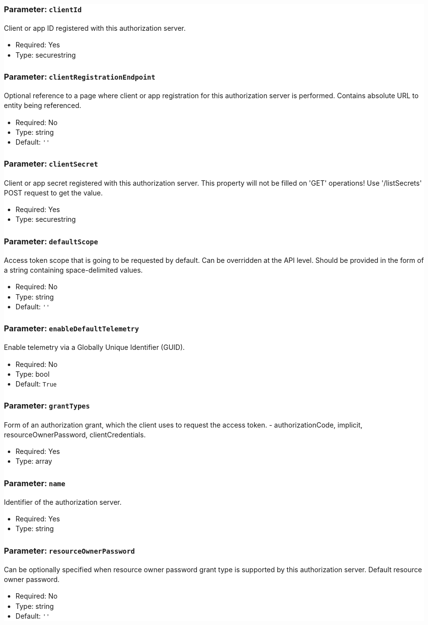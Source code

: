 ### Parameter: `clientId`

Client or app ID registered with this authorization server.
- Required: Yes
- Type: securestring

### Parameter: `clientRegistrationEndpoint`

Optional reference to a page where client or app registration for this authorization server is performed. Contains absolute URL to entity being referenced.
- Required: No
- Type: string
- Default: `''`

### Parameter: `clientSecret`

Client or app secret registered with this authorization server. This property will not be filled on 'GET' operations! Use '/listSecrets' POST request to get the value.
- Required: Yes
- Type: securestring

### Parameter: `defaultScope`

Access token scope that is going to be requested by default. Can be overridden at the API level. Should be provided in the form of a string containing space-delimited values.
- Required: No
- Type: string
- Default: `''`

### Parameter: `enableDefaultTelemetry`

Enable telemetry via a Globally Unique Identifier (GUID).
- Required: No
- Type: bool
- Default: `True`

### Parameter: `grantTypes`

Form of an authorization grant, which the client uses to request the access token. - authorizationCode, implicit, resourceOwnerPassword, clientCredentials.
- Required: Yes
- Type: array

### Parameter: `name`

Identifier of the authorization server.
- Required: Yes
- Type: string

### Parameter: `resourceOwnerPassword`

Can be optionally specified when resource owner password grant type is supported by this authorization server. Default resource owner password.
- Required: No
- Type: string
- Default: `''`
